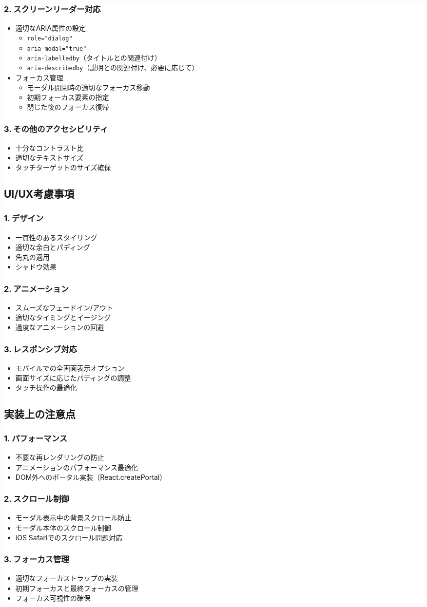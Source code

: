 ### 2. スクリーンリーダー対応
- 適切なARIA属性の設定
  - `role="dialog"`
  - `aria-modal="true"`
  - `aria-labelledby`（タイトルとの関連付け）
  - `aria-describedby`（説明との関連付け、必要に応じて）
- フォーカス管理
  - モーダル開閉時の適切なフォーカス移動
  - 初期フォーカス要素の指定
  - 閉じた後のフォーカス復帰

### 3. その他のアクセシビリティ
- 十分なコントラスト比
- 適切なテキストサイズ
- タッチターゲットのサイズ確保

## UI/UX考慮事項

### 1. デザイン
- 一貫性のあるスタイリング
- 適切な余白とパディング
- 角丸の適用
- シャドウ効果

### 2. アニメーション
- スムーズなフェードイン/アウト
- 適切なタイミングとイージング
- 過度なアニメーションの回避

### 3. レスポンシブ対応
- モバイルでの全画面表示オプション
- 画面サイズに応じたパディングの調整
- タッチ操作の最適化

## 実装上の注意点

### 1. パフォーマンス
- 不要な再レンダリングの防止
- アニメーションのパフォーマンス最適化
- DOM外へのポータル実装（React.createPortal）

### 2. スクロール制御
- モーダル表示中の背景スクロール防止
- モーダル本体のスクロール制御
- iOS Safariでのスクロール問題対応

### 3. フォーカス管理
- 適切なフォーカストラップの実装
- 初期フォーカスと最終フォーカスの管理
- フォーカス可視性の確保
